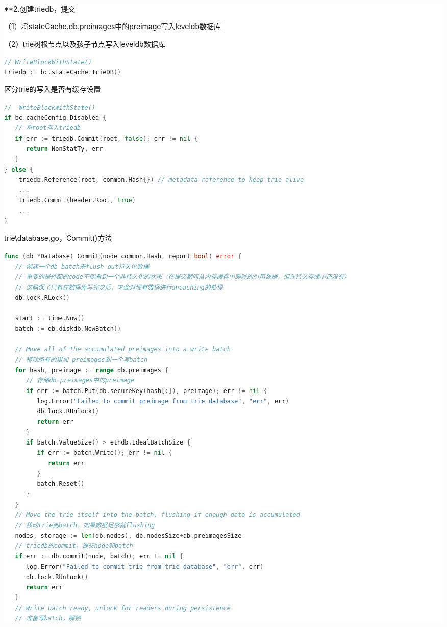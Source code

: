 

**2.创建triedb，提交

（1）将stateCache.db.preimages中的preimage写入leveldb数据库

（2）trie树根节点以及孩子节点写入leveldb数据库

```go
// WriteBlockWithState()
triedb := bc.stateCache.TrieDB()
```

区分trie的写入是否有缓存设置

```go
//  WriteBlockWithState()
if bc.cacheConfig.Disabled {
   // 将root存入triedb
   if err := triedb.Commit(root, false); err != nil {
      return NonStatTy, err
   }
} else {
	triedb.Reference(root, common.Hash{}) // metadata reference to keep trie alive
	...
	triedb.Commit(header.Root, true)
	...
}
```

trie\database.go，Commit()方法

```go
func (db *Database) Commit(node common.Hash, report bool) error {
   // 创建一个db batch来flush out持久化数据
   // 重要的是外部的code不能看到一个非持久化的状态（在提交期间从内存缓存中删除的引用数据，但在持久存储中还没有）
   // 这确保了只有在数据库写完之后，才会对现有数据进行uncaching的处理
   db.lock.RLock()

   start := time.Now()
   batch := db.diskdb.NewBatch()

   // Move all of the accumulated preimages into a write batch
   // 移动所有的累加 preimages到一个写batch
   for hash, preimage := range db.preimages {
      // 存储db.preimages中的preimage
      if err := batch.Put(db.secureKey(hash[:]), preimage); err != nil {
         log.Error("Failed to commit preimage from trie database", "err", err)
         db.lock.RUnlock()
         return err
      }
      if batch.ValueSize() > ethdb.IdealBatchSize {
         if err := batch.Write(); err != nil {
            return err
         }
         batch.Reset()
      }
   }
   // Move the trie itself into the batch, flushing if enough data is accumulated
   // 移动trie到batch，如果数据足够就flushing
   nodes, storage := len(db.nodes), db.nodesSize+db.preimagesSize
   // triedb的commit，提交node和batch
   if err := db.commit(node, batch); err != nil {
      log.Error("Failed to commit trie from trie database", "err", err)
      db.lock.RUnlock()
      return err
   }
   // Write batch ready, unlock for readers during persistence
   // 准备写batch，解锁
```